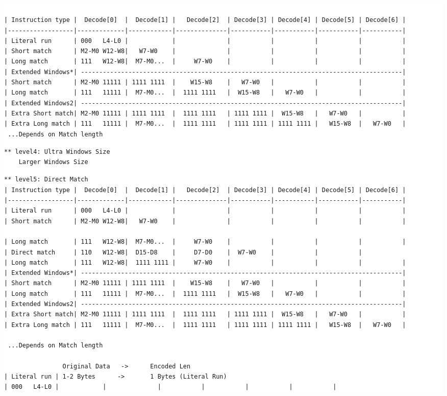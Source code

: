 ```

| Instruction type |  Decode[0]  |  Decode[1] |   Decode[2]  | Decode[3] | Decode[4] | Decode[5] | Decode[6] |
|------------------|-------------|------------|--------------|-----------|-----------|-----------|-----------|
| Literal run      | 000   L4-L0 |            |              |           |           |           |           |
| Short match 	   | M2-M0 W12-W8|   W7-W0    |              |           |           |           |           |
| Long match       | 111   W12-W8|  M7-M0...  |     W7-W0    |           |           |           |           |
| Extended Windows*| ----------------------------------------------------------------------------------------|
| Short match      | M2-M0 11111 | 1111 1111  |    W15-W8    |   W7-W0   |           |           |           |
| Long match       | 111   11111 |  M7-M0...  |  1111 1111   |  W15-W8   |   W7-W0   |     		 |           |
| Extended Windows2| ----------------------------------------------------------------------------------------|
| Extra Short match| M2-M0 11111 | 1111 1111  |  1111 1111   | 1111 1111 |  W15-W8   |   W7-W0   |           | 
| Extra Long match | 111   11111 |  M7-M0...  |  1111 1111   | 1111 1111 | 1111 1111 |   W15-W8	 |   W7-W0   |
 ...Depends on Match length 
```
```
** level4: Ultra Windows Size
	Larger Windows Size
```
```
** level5: Direct Match
| Instruction type |  Decode[0]  |  Decode[1] |   Decode[2]  | Decode[3] | Decode[4] | Decode[5] | Decode[6] |
|------------------|-------------|------------|--------------|-----------|-----------|-----------|-----------|
| Literal run      | 000   L4-L0 |            |              |           |           |           |           |
| Short match 	   | M2-M0 W12-W8|   W7-W0    |              |           |           |           |           |

| Long match       | 111   W12-W8|  M7-M0...  |     W7-W0    |           |           |           |           |
| Direct match     | 110   W12-W8|  D15-D8    |     D7-D0    |  W7-W0    |           |           |            
| Long match       | 111   W12-W8|  1111 1111 |     W7-W0    |           |           |           |           |
| Extended Windows*| ----------------------------------------------------------------------------------------|
| Short match      | M2-M0 11111 | 1111 1111  |    W15-W8    |   W7-W0   |           |           |           |
| Long match       | 111   11111 |  M7-M0...  |  1111 1111   |  W15-W8   |   W7-W0   |     		 |           |
| Extended Windows2| ----------------------------------------------------------------------------------------|
| Extra Short match| M2-M0 11111 | 1111 1111  |  1111 1111   | 1111 1111 |  W15-W8   |   W7-W0   |           | 
| Extra Long match | 111   11111 |  M7-M0...  |  1111 1111   | 1111 1111 | 1111 1111 |   W15-W8	 |   W7-W0   |

 ...Depends on Match length 

				Original Data	-> 		Encoded Len
| Literal run | 1-2 Bytes      -> 		1 Bytes (Literal Run)
| 000   L4-L0 |            |              |           |           |           |           |
```